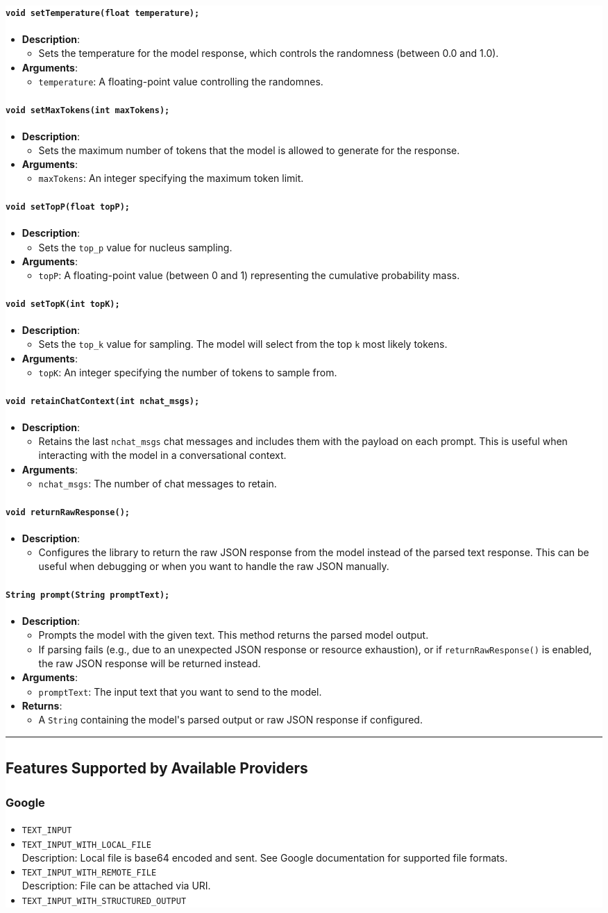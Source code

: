 #### `void setTemperature(float temperature);`
- **Description**: 
  - Sets the temperature for the model response, which controls the randomness (between 0.0 and 1.0).
- **Arguments**:
  - `temperature`: A floating-point value controlling the randomnes.

#### `void setMaxTokens(int maxTokens);`
- **Description**: 
  - Sets the maximum number of tokens that the model is allowed to generate for the response.
- **Arguments**:
  - `maxTokens`: An integer specifying the maximum token limit.

#### `void setTopP(float topP);`
- **Description**: 
  - Sets the `top_p` value for nucleus sampling. 
- **Arguments**:
  - `topP`: A floating-point value (between 0 and 1) representing the cumulative probability mass.

#### `void setTopK(int topK);`
- **Description**: 
  - Sets the `top_k` value for sampling. The model will select from the top `k` most likely tokens.
- **Arguments**:
  - `topK`: An integer specifying the number of tokens to sample from.

#### `void retainChatContext(int nchat_msgs);`
- **Description**: 
  - Retains the last `nchat_msgs` chat messages and includes them with the payload on each prompt. This is useful when interacting with the model in a conversational context.
- **Arguments**:
  - `nchat_msgs`: The number of chat messages to retain.

#### `void returnRawResponse();`
- **Description**: 
  - Configures the library to return the raw JSON response from the model instead of the parsed text response. This can be useful when debugging or when you want to handle the raw JSON manually.

#### `String prompt(String promptText);`
- **Description**: 
  - Prompts the model with the given text. This method returns the parsed model output.
  - If parsing fails (e.g., due to an unexpected JSON response or resource exhaustion), or if `returnRawResponse()` is enabled, the raw JSON response will be returned instead.
- **Arguments**:
  - `promptText`: The input text that you want to send to the model.
- **Returns**:
  - A `String` containing the model's parsed output or raw JSON response if configured.

---

## Features Supported by Available Providers

### Google
- `TEXT_INPUT`
- `TEXT_INPUT_WITH_LOCAL_FILE`  
  Description: Local file is base64 encoded and sent. See Google documentation for supported file formats.
- `TEXT_INPUT_WITH_REMOTE_FILE`  
  Description: File can be attached via URI.
- `TEXT_INPUT_WITH_STRUCTURED_OUTPUT`
